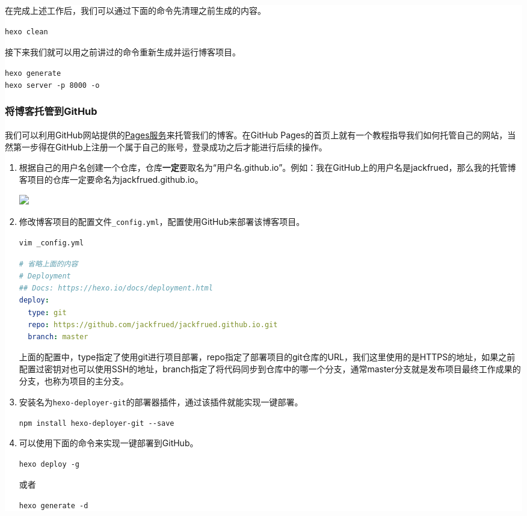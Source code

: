 
在完成上述工作后，我们可以通过下面的命令先清理之前生成的内容。

```Shell
hexo clean
```

接下来我们就可以用之前讲过的命令重新生成并运行博客项目。

```Shell
hexo generate
hexo server -p 8000 -o
```

### 将博客托管到GitHub

我们可以利用GitHub网站提供的[Pages服务](<https://pages.github.com/>)来托管我们的博客。在GitHub Pages的首页上就有一个教程指导我们如何托管自己的网站，当然第一步得在GitHub上注册一个属于自己的账号，登录成功之后才能进行后续的操作。

1. 根据自己的用户名创建一个仓库，仓库**一定**要取名为“用户名.github.io”。例如：我在GitHub上的用户名是jackfrued，那么我的托管博客项目的仓库一定要命名为jackfrued.github.io。

   ![](./res/create-new-repo.png)

2. 修改博客项目的配置文件`_config.yml`，配置使用GitHub来部署该博客项目。

   ```Shell
   vim _config.yml
   ```

   ```YAML
   # 省略上面的内容
   # Deployment
   ## Docs: https://hexo.io/docs/deployment.html
   deploy:
     type: git
     repo: https://github.com/jackfrued/jackfrued.github.io.git
     branch: master
   ```

   上面的配置中，type指定了使用git进行项目部署，repo指定了部署项目的git仓库的URL，我们这里使用的是HTTPS的地址，如果之前配置过密钥对也可以使用SSH的地址，branch指定了将代码同步到仓库中的哪一个分支，通常master分支就是发布项目最终工作成果的分支，也称为项目的主分支。

3. 安装名为`hexo-deployer-git`的部署器插件，通过该插件就能实现一键部署。

   ```Shell
   npm install hexo-deployer-git --save
   ```

4. 可以使用下面的命令来实现一键部署到GitHub。

   ```Shell
   hexo deploy -g
   ```

   或者

   ```Shell
   hexo generate -d
   ```
